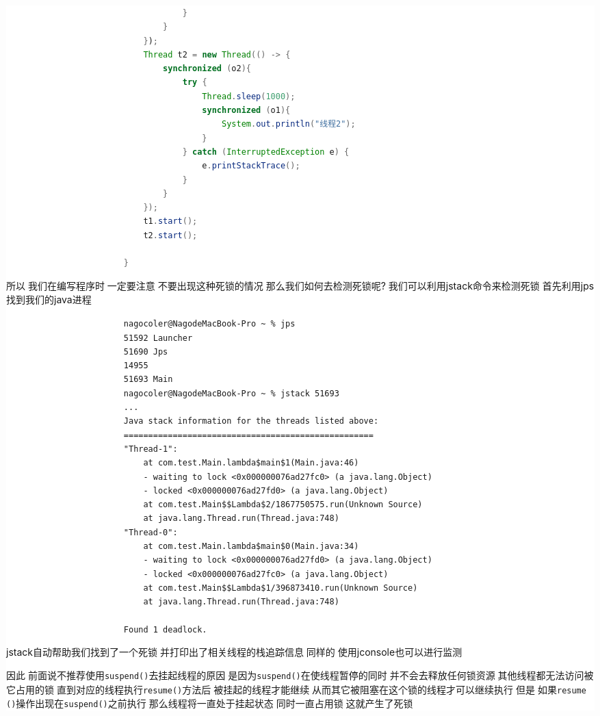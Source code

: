 ```java
                                    }
                                }
                            });
                            Thread t2 = new Thread(() -> {
                                synchronized (o2){
                                    try {
                                        Thread.sleep(1000);
                                        synchronized (o1){
                                            System.out.println("线程2");
                                        }
                                    } catch (InterruptedException e) {
                                        e.printStackTrace();
                                    }
                                }
                            });
                            t1.start();
                            t2.start();
                            
                        }
```

所以 我们在编写程序时 一定要注意 不要出现这种死锁的情况 那么我们如何去检测死锁呢? 我们可以利用jstack命令来检测死锁 首先利用jps找到我们的java进程

```shell
                        nagocoler@NagodeMacBook-Pro ~ % jps
                        51592 Launcher
                        51690 Jps
                        14955 
                        51693 Main
                        nagocoler@NagodeMacBook-Pro ~ % jstack 51693
                        ...
                        Java stack information for the threads listed above:
                        ===================================================
                        "Thread-1":
                        	at com.test.Main.lambda$main$1(Main.java:46)
                        	- waiting to lock <0x000000076ad27fc0> (a java.lang.Object)
                        	- locked <0x000000076ad27fd0> (a java.lang.Object)
                        	at com.test.Main$$Lambda$2/1867750575.run(Unknown Source)
                        	at java.lang.Thread.run(Thread.java:748)
                        "Thread-0":
                        	at com.test.Main.lambda$main$0(Main.java:34)
                        	- waiting to lock <0x000000076ad27fd0> (a java.lang.Object)
                        	- locked <0x000000076ad27fc0> (a java.lang.Object)
                        	at com.test.Main$$Lambda$1/396873410.run(Unknown Source)
                        	at java.lang.Thread.run(Thread.java:748)
                        
                        Found 1 deadlock.
```

jstack自动帮助我们找到了一个死锁 并打印出了相关线程的栈追踪信息 同样的 使用jconsole也可以进行监测

因此 前面说不推荐使用`suspend()`去挂起线程的原因 是因为`suspend()`在使线程暂停的同时 并不会去释放任何锁资源 其他线程都无法访问被它占用的锁 直到对应的线程执行`resume()`方法后
被挂起的线程才能继续 从而其它被阻塞在这个锁的线程才可以继续执行 但是 如果`resume()`操作出现在`suspend()`之前执行 那么线程将一直处于挂起状态 同时一直占用锁 这就产生了死锁
